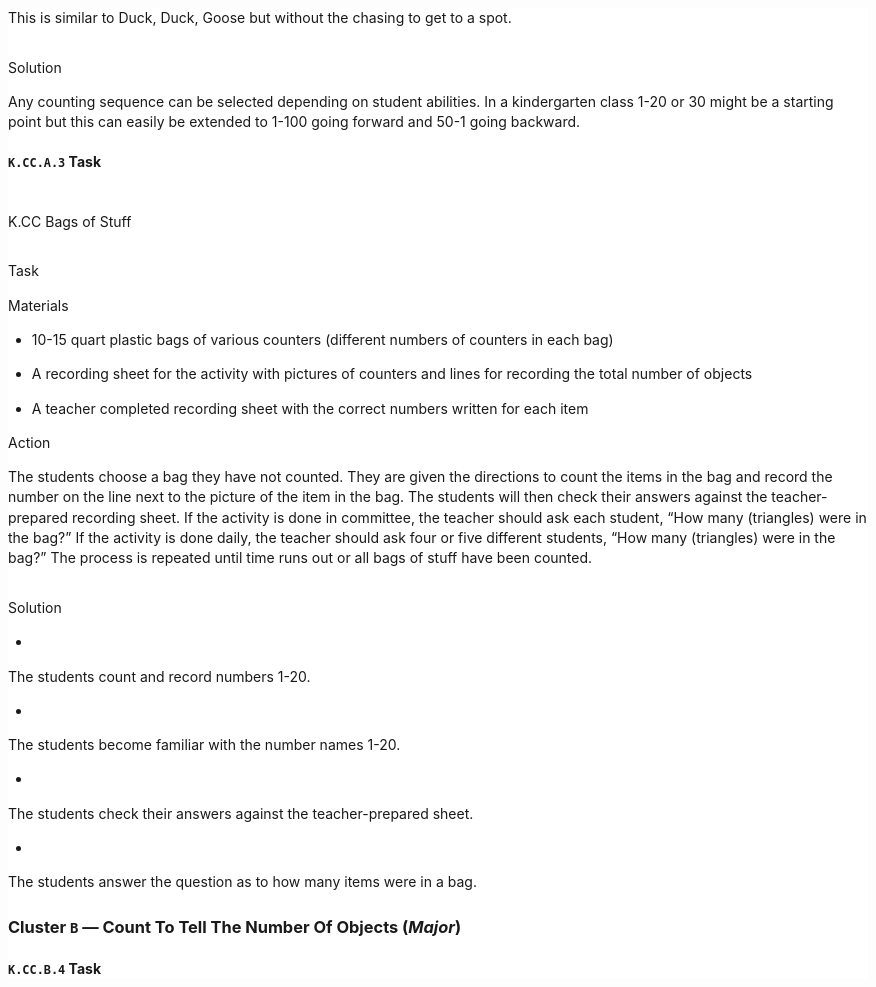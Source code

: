 This is similar to Duck, Duck, Goose but without the chasing to get to a spot.

##
Solution

Any counting sequence can be selected depending on student abilities. In a kindergarten class 1-20 or 30 might be a starting point but this can easily be extended to 1-100 going forward and 50-1 going backward.

#### `K.CC.A.3` Task

#
K.CC Bags of Stuff

##
Task

Materials

- 10-15 quart plastic bags of various counters (different numbers of counters in each bag)

- A recording sheet for the activity with pictures of counters and lines for recording the total number of objects

- A teacher completed recording sheet with the correct numbers written for each item

Action

The students choose a bag they have not counted. They are given the directions to count the items in the bag and record the number on the line next to the picture of the item in the bag. The students will then check their answers against the teacher-prepared recording sheet. If the activity is done in committee, the teacher should ask each student, “How many (triangles) were in the bag?” If the activity is done daily, the teacher should ask four or five different students, “How many (triangles) were in the bag?” The process is repeated until time runs out or all bags of stuff have been counted.

##
Solution

-

The students count and record numbers 1-20.

-

The students become familiar with the number names 1-20.

-

The students check their answers against the teacher-prepared sheet.

-

The students answer the question as to how many items were in a bag.


### Cluster `B` — Count To Tell The Number Of Objects (*Major*)

#### `K.CC.B.4` Task
